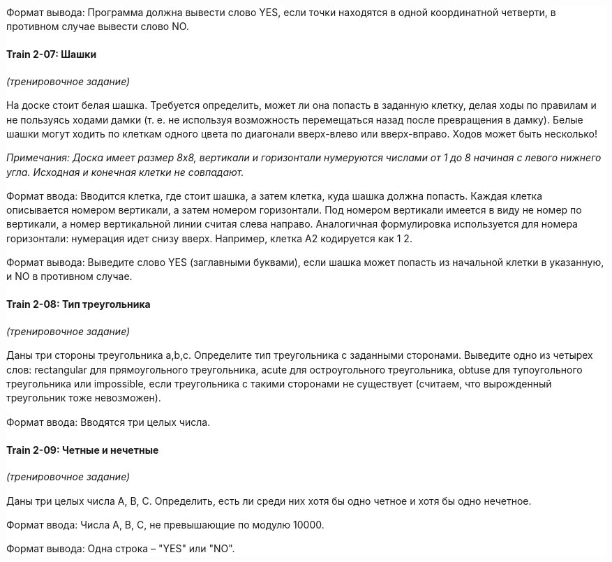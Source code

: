 Формат вывода:
Программа должна вывести слово YES, если точки находятся в одной координатной четверти, в противном случае вывести слово NO.


#### Train 2-07: Шашки
*(тренировочное задание)*

На доске стоит белая шашка. 
Требуется определить, может ли она попасть в заданную клетку, делая ходы по правилам и не пользуясь ходами дамки 
(т. е. не используя возможность перемещаться назад после превращения в дамку). 
Белые шашки могут ходить по клеткам одного цвета по диагонали вверх-влево или вверх-вправо. Ходов может быть несколько!

*Примечания: Доска имеет размер 8x8, вертикали и горизонтали нумеруются числами от 1 до 8 начиная с левого нижнего угла.
 Исходная и конечная клетки не совпадают.*

Формат ввода:
Вводится клетка, где стоит шашка, а затем клетка, куда шашка должна попасть.
Каждая клетка описывается номером вертикали, а затем номером горизонтали. 
Под номером вертикали имеется в виду не номер по вертикали, а номер вертикальной линии считая слева направо. 
Аналогичная формулировка используется для номера горизонтали: нумерация идет снизу вверх. 
Например, клетка A2 кодируется как 1 2.

Формат вывода:
Выведите слово YES (заглавными буквами), если шашка может попасть из начальной клетки в указанную, 
и NO в противном случае.


#### Train 2-08: Тип треугольника
*(тренировочное задание)*

Даны три стороны треугольника a,b,c. Определите тип треугольника с заданными сторонами. 
Выведите одно из четырех слов: rectangular для прямоугольного треугольника, acute для остроугольного треугольника, 
obtuse для тупоугольного треугольника или impossible, если треугольника с такими сторонами не существует 
(считаем, что вырожденный треугольник тоже невозможен).

Формат ввода:
Вводятся три целых числа.


#### Train 2-09: Четные и нечетные
*(тренировочное задание)*

Даны три целых числа A, B, C. Определить, есть ли среди них хотя бы одно четное и хотя бы одно нечетное.

Формат ввода:
Числа A, B, C, не превышающие по модулю 10000.

Формат вывода:
Одна строка – "YES" или "NO".
